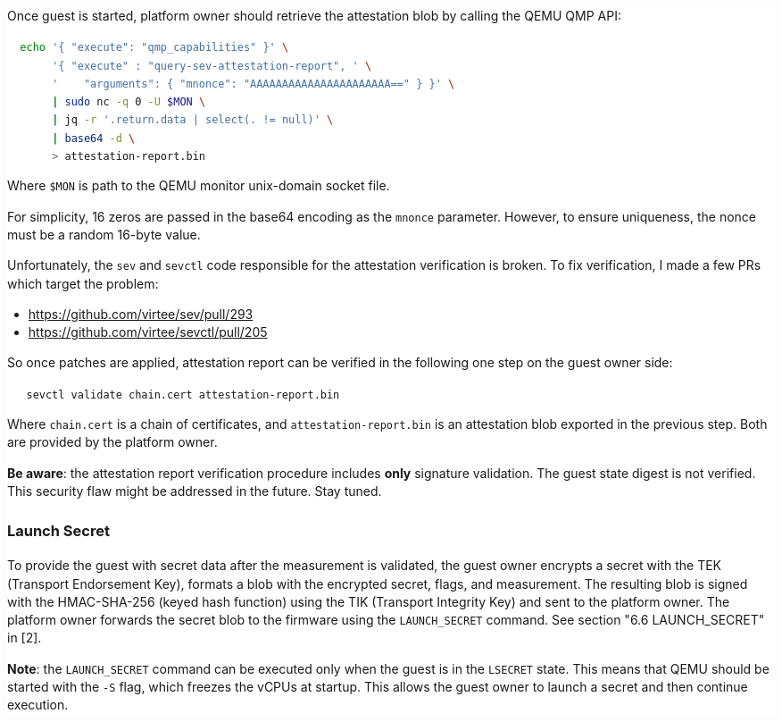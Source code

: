Once guest is started, platform owner should retrieve the attestation
blob by calling the QEMU QMP API:

```bash
  echo '{ "execute": "qmp_capabilities" }' \
       '{ "execute" : "query-sev-attestation-report", ' \
       '    "arguments": { "mnonce": "AAAAAAAAAAAAAAAAAAAAAA==" } }' \
       | sudo nc -q 0 -U $MON \
       | jq -r '.return.data | select(. != null)' \
       | base64 -d \
       > attestation-report.bin
```

Where `$MON` is path to the QEMU monitor unix-domain socket file.

For simplicity, 16 zeros are passed in the base64 encoding as the
`mnonce` parameter. However, to ensure uniqueness, the nonce must be a
random 16-byte value.

Unfortunately, the `sev` and `sevctl` code responsible for the
attestation verification is broken. To fix verification, I made a few
PRs which target the problem:

 - https://github.com/virtee/sev/pull/293
 - https://github.com/virtee/sevctl/pull/205

So once patches are applied, attestation report can be verified in
the following one step on the guest owner side:

```bash
   sevctl validate chain.cert attestation-report.bin
```

Where `chain.cert` is a chain of certificates, and
`attestation-report.bin` is an attestation blob exported in the
previous step. Both are provided by the platform owner.

**Be aware**: the attestation report verification procedure includes
**only** signature validation. The guest state digest is not
verified. This security flaw might be addressed in the future. Stay
tuned.

### Launch Secret

To provide the guest with secret data after the measurement is
validated, the guest owner encrypts a secret with the TEK (Transport
Endorsement Key), formats a blob with the encrypted secret, flags, and
measurement. The resulting blob is signed with the HMAC-SHA-256 (keyed
hash function) using the TIK (Transport Integrity Key) and sent to the
platform owner. The platform owner forwards the secret blob to the
firmware using the `LAUNCH_SECRET` command. See section "6.6
LAUNCH_SECRET" in [2].

**Note**: the `LAUNCH_SECRET` command can be executed only when the
guest is in the `LSECRET` state. This means that QEMU should be
started with the `-S` flag, which freezes the vCPUs at startup. This
allows the guest owner to launch a secret and then continue execution.
